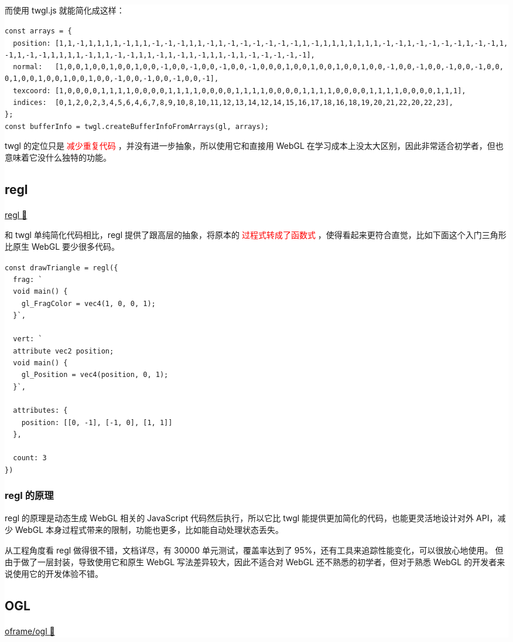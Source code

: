 而使用 twgl.js 就能简化成这样：

```
const arrays = {
  position: [1,1,-1,1,1,1,1,-1,1,1,-1,-1,-1,1,1,-1,1,-1,-1,-1,-1,-1,-1,1,-1,1,1,1,1,1,1,1,-1,-1,1,-1,-1,-1,-1,1,-1,-1,1,-1,1,-1,-1,1,1,1,1,-1,1,1,-1,-1,1,1,-1,1,-1,1,-1,1,1,-1,1,-1,-1,-1,-1,-1],
  normal:   [1,0,0,1,0,0,1,0,0,1,0,0,-1,0,0,-1,0,0,-1,0,0,-1,0,0,0,1,0,0,1,0,0,1,0,0,1,0,0,-1,0,0,-1,0,0,-1,0,0,-1,0,0,0,1,0,0,1,0,0,1,0,0,1,0,0,-1,0,0,-1,0,0,-1,0,0,-1],
  texcoord: [1,0,0,0,0,1,1,1,1,0,0,0,0,1,1,1,1,0,0,0,0,1,1,1,1,0,0,0,0,1,1,1,1,0,0,0,0,1,1,1,1,0,0,0,0,1,1,1],
  indices:  [0,1,2,0,2,3,4,5,6,4,6,7,8,9,10,8,10,11,12,13,14,12,14,15,16,17,18,16,18,19,20,21,22,20,22,23],
};
const bufferInfo = twgl.createBufferInfoFromArrays(gl, arrays);
```

twgl 的定位只是<font color="#FF0000"> 减少重复代码 </font>，并没有进一步抽象，所以使用它和直接用 WebGL 在学习成本上没太大区别，因此非常适合初学者，但也意味着它没什么独特的功能。

## regl
[regl 🔗](https://​github.com/regl-project/regl)

和 twgl 单纯简化代码相比，regl 提供了跟高层的抽象，将原本的<font color="#FF0000"> 过程式转成了函数式 </font>，使得看起来更符合直觉，比如下面这个入门三角形比原生 WebGL 要少很多代码。

```
const drawTriangle = regl({
  frag: `
  void main() {
    gl_FragColor = vec4(1, 0, 0, 1);
  }`,

  vert: `
  attribute vec2 position;
  void main() {
    gl_Position = vec4(position, 0, 1);
  }`,

  attributes: {
    position: [[0, -1], [-1, 0], [1, 1]]
  },

  count: 3
})
```

### regl 的原理
regl 的原理是动态生成 WebGL 相关的 JavaScript 代码然后执行，所以它比 twgl 能提供更加简化的代码，也能更灵活地设计对外 API，减少 WebGL 本身过程式带来的限制，功能也更多，比如能自动处理状态丢失。

从工程角度看 regl 做得很不错，文档详尽，有 30000 单元测试，覆盖率达到了 95%，还有工具来追踪性能变化，可以很放心地使用。
但由于做了一层封装，导致使用它和原生 WebGL 写法差异较大，因此不适合对 WebGL 还不熟悉的初学者，但对于熟悉 WebGL 的开发者来说使用它的开发体验不错。

## OGL
[oframe/ogl 🔗](https://​github.com/oframe/ogl)
